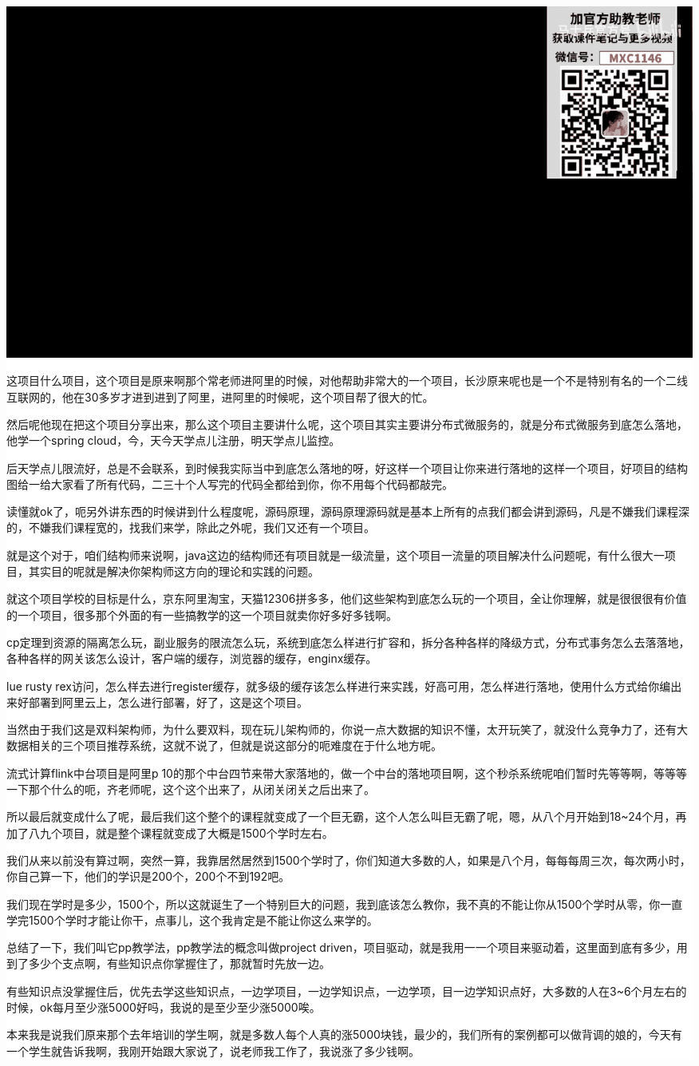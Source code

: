 ![](img/1cb88ee676b1c6c076b58082ae7ced8e_3.png)

这项目什么项目，这个项目是原来啊那个常老师进阿里的时候，对他帮助非常大的一个项目，长沙原来呢也是一个不是特别有名的一个二线互联网的，他在30多岁才进到进到了阿里，进阿里的时候呢，这个项目帮了很大的忙。

然后呢他现在把这个项目分享出来，那么这个项目主要讲什么呢，这个项目其实主要讲分布式微服务的，就是分布式微服务到底怎么落地，他学一个spring cloud，今，天今天学点儿注册，明天学点儿监控。

后天学点儿限流好，总是不会联系，到时候我实际当中到底怎么落地的呀，好这样一个项目让你来进行落地的这样一个项目，好项目的结构图给一给大家看了所有代码，二三十个人写完的代码全都给到你，你不用每个代码都敲完。

读懂就ok了，呃另外讲东西的时候讲到什么程度呢，源码原理，源码原理源码就是基本上所有的点我们都会讲到源码，凡是不嫌我们课程深的，不嫌我们课程宽的，找我们来学，除此之外呢，我们又还有一个项目。

就是这个对于，咱们结构师来说啊，java这边的结构师还有项目就是一级流量，这个项目一流量的项目解决什么问题呢，有什么很大一项目，其实目的呢就是解决你架构师这方向的理论和实践的问题。

就这个项目学校的目标是什么，京东阿里淘宝，天猫12306拼多多，他们这些架构到底怎么玩的一个项目，全让你理解，就是很很很有价值的一个项目，很多那个外面的有一些搞教学的这一个项目就卖你好多好多钱啊。

cp定理到资源的隔离怎么玩，副业服务的限流怎么玩，系统到底怎么样进行扩容和，拆分各种各样的降级方式，分布式事务怎么去落落地，各种各样的网关该怎么设计，客户端的缓存，浏览器的缓存，enginx缓存。

lue rusty rex访问，怎么样去进行register缓存，就多级的缓存该怎么样进行来实践，好高可用，怎么样进行落地，使用什么方式给你编出来好部署到阿里云上，怎么进行部署，好了，这是这个项目。

当然由于我们这是双料架构师，为什么要双料，现在玩儿架构师的，你说一点大数据的知识不懂，太开玩笑了，就没什么竞争力了，还有大数据相关的三个项目推荐系统，这就不说了，但就是说这部分的呃难度在于什么地方呢。

流式计算flink中台项目是阿里p 10的那个中台四节来带大家落地的，做一个中台的落地项目啊，这个秒杀系统呢咱们暂时先等等啊，等等等一下那个什么的呃，齐老师呢，这个这个出来了，从闭关闭关之后出来了。

所以最后就变成什么了呢，最后我们这个整个的课程就变成了一个巨无霸，这个人怎么叫巨无霸了呢，嗯，从八个月开始到18~24个月，再加了八九个项目，就是整个课程就变成了大概是1500个学时左右。

我们从来以前没有算过啊，突然一算，我靠居然居然到1500个学时了，你们知道大多数的人，如果是八个月，每每每周三次，每次两小时，你自己算一下，他们的学识是200个，200个不到192吧。

我们现在学时是多少，1500个，所以这就诞生了一个特别巨大的问题，我到底该怎么教你，我不真的不能让你从1500个学时从零，你一直学完1500个学时才能让你干，点事儿，这个我肯定是不能让你这么来学的。

总结了一下，我们叫它pp教学法，pp教学法的概念叫做project driven，项目驱动，就是我用一一个项目来驱动着，这里面到底有多少，用到了多少个支点啊，有些知识点你掌握住了，那就暂时先放一边。

有些知识点没掌握住后，优先去学这些知识点，一边学项目，一边学知识点，一边学项，目一边学知识点好，大多数的人在3~6个月左右的时候，ok每月至少涨5000好吗，我说的是至少至少涨5000唉。

本来我是说我们原来那个去年培训的学生啊，就是多数人每个人真的涨5000块钱，最少的，我们所有的案例都可以做背调的娘的，今天有一个学生就告诉我啊，我刚开始跟大家说了，说老师我工作了，我说涨了多少钱啊。
